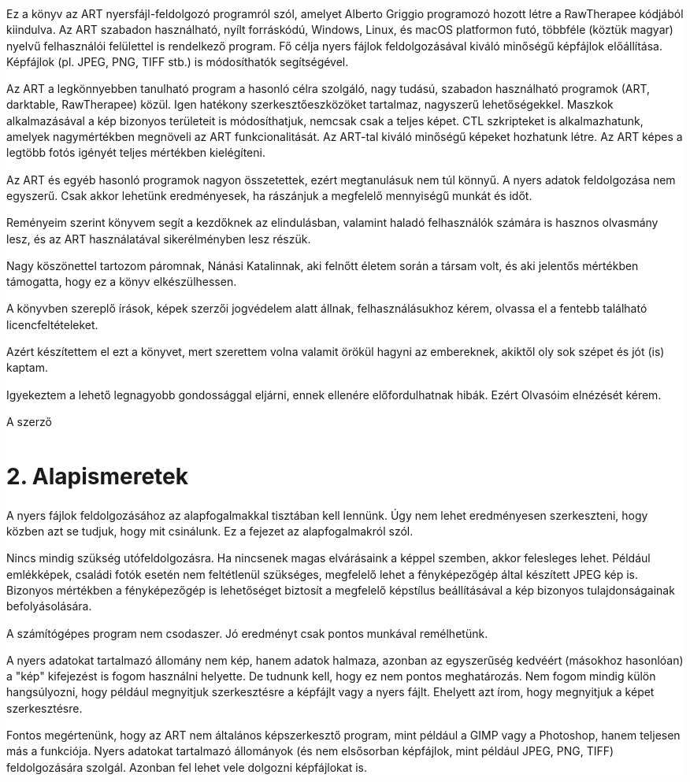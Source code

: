 Ez a könyv az ART nyersfájl-feldolgozó programról szól, amelyet Alberto Griggio programozó hozott létre a RawTherapee kódjából kiindulva. Az ART szabadon használható, nyílt forráskódú, Windows, Linux, és macOS platformon futó, többféle (köztük magyar) nyelvű felhasználói felülettel is rendelkező program. Fő célja nyers fájlok feldolgozásával kiváló minőségű képfájlok előállítása. Képfájlok (pl. JPEG, PNG, TIFF stb.) is módosíthatók segítségével.

Az ART a legkönnyebben tanulható program a hasonló célra szolgáló, nagy tudású, szabadon használható programok (ART, darktable, RawTherapee) közül. Igen hatékony szerkesztőeszközöket tartalmaz, nagyszerű lehetőségekkel. Maszkok alkalmazásával a kép bizonyos területeit is módosíthatjuk, nemcsak csak a teljes képet. CTL szkripteket is alkalmazhatunk, amelyek nagymértékben megnöveli az ART funkcionalitását. Az ART-tal kiváló minőségű képeket hozhatunk létre. Az ART képes a legtöbb fotós igényét teljes mértékben kielégíteni.

Az ART és egyéb hasonló programok nagyon összetettek, ezért megtanulásuk nem túl könnyű. A nyers adatok feldolgozása nem egyszerű. Csak akkor lehetünk eredményesek, ha rászánjuk a megfelelő mennyiségű munkát és időt.

Reményeim szerint könyvem segít a kezdőknek az elindulásban, valamint haladó felhasználók számára is hasznos olvasmány lesz, és az ART használatával sikerélményben lesz részük.

Nagy köszönettel tartozom páromnak, Nánási Katalinnak, aki felnőtt életem során a társam volt, és aki jelentős mértékben támogatta, hogy ez a könyv elkészülhessen.

A könyvben szereplő írások, képek szerzői jogvédelem alatt állnak, felhasználásukhoz kérem, olvassa el a fentebb található licencfeltételeket.

Azért készítettem el ezt a könyvet, mert szerettem volna valamit örökül hagyni az embereknek, akiktől oly sok szépet és jót (is) kaptam. 

Igyekeztem a lehető legnagyobb gondossággal eljárni, ennek ellenére előfordulhatnak hibák. Ezért Olvasóim elnézését kérem.

A szerző

# <a id="2"></a> 2\. Alapismeretek

A nyers fájlok feldolgozásához az alapfogalmakkal tisztában kell lennünk. Úgy nem lehet eredményesen szerkeszteni, hogy közben azt se tudjuk, hogy mit csinálunk. Ez a fejezet az alapfogalmakról szól.

Nincs mindig szükség utófeldolgozásra. Ha nincsenek magas elvárásaink a képpel szemben, akkor felesleges lehet. Például emlékképek, családi fotók esetén nem feltétlenül szükséges, megfelelő lehet a fényképezőgép által készített JPEG kép is. Bizonyos mértékben a fényképezőgép is lehetőséget biztosít a megfelelő képstílus beállításával a kép bizonyos tulajdonságainak befolyásolására.

A számítógépes program nem csodaszer. Jó eredményt csak pontos munkával remélhetünk.

A nyers adatokat tartalmazó állomány nem kép, hanem adatok halmaza, azonban az egyszerűség kedvéért (másokhoz hasonlóan) a "kép" kifejezést is fogom használni helyette. De tudnunk kell, hogy ez nem pontos meghatározás. Nem fogom mindig külön hangsúlyozni, hogy például megnyitjuk szerkesztésre a képfájlt vagy a nyers fájlt. Ehelyett azt írom, hogy megnyitjuk a képet szerkesztésre.

Fontos megértenünk, hogy az ART nem általános képszerkesztő program, mint például a GIMP vagy a Photoshop, hanem teljesen más a funkciója. Nyers adatokat tartalmazó állományok (és nem elsősorban képfájlok, mint például JPEG, PNG, TIFF) feldolgozására szolgál. Azonban fel lehet vele dolgozni képfájlokat is.
